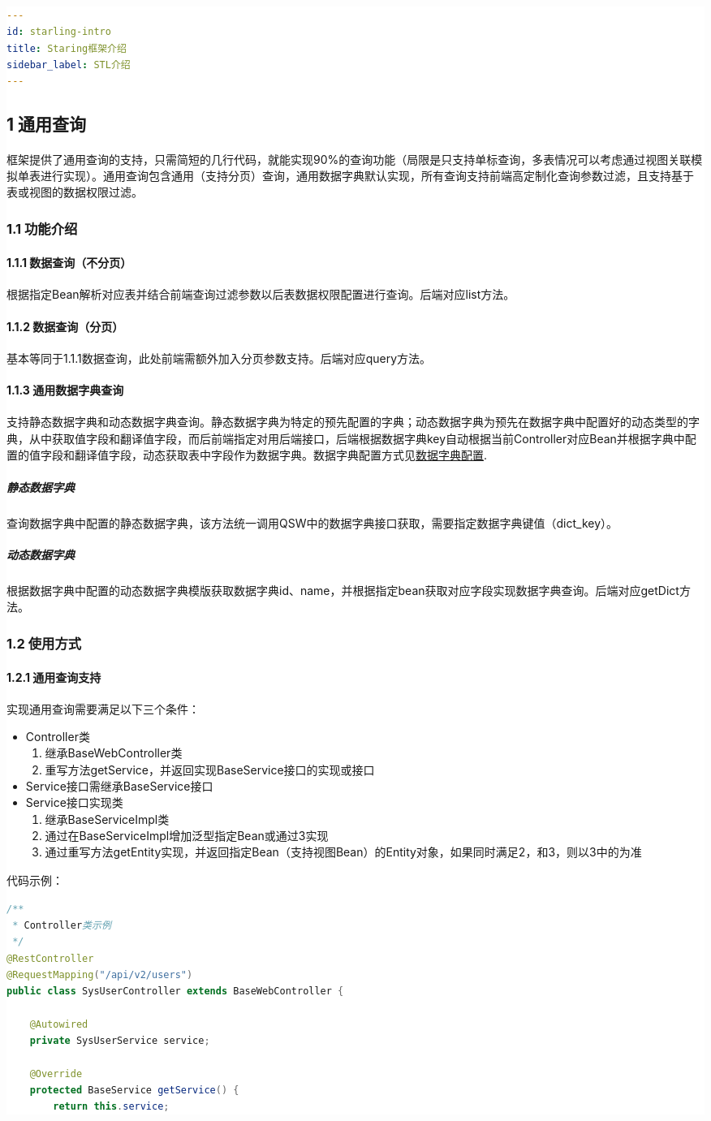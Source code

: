 ```yaml
---
id: starling-intro
title: Staring框架介绍
sidebar_label: STL介绍
---
```


## 1 通用查询

​	框架提供了通用查询的支持，只需简短的几行代码，就能实现90%的查询功能（局限是只支持单标查询，多表情况可以考虑通过视图关联模拟单表进行实现）。通用查询包含通用（支持分页）查询，通用数据字典默认实现，所有查询支持前端高定制化查询参数过滤，且支持基于表或视图的数据权限过滤。

### 1.1 功能介绍

#### 1.1.1 数据查询（不分页）

​	根据指定Bean解析对应表并结合前端查询过滤参数以后表数据权限配置进行查询。后端对应list方法。

#### 1.1.2 数据查询（分页）

​	基本等同于1.1.1数据查询，此处前端需额外加入分页参数支持。后端对应query方法。

#### 1.1.3 通用数据字典查询

​	支持静态数据字典和动态数据字典查询。静态数据字典为特定的预先配置的字典；动态数据字典为预先在数据字典中配置好的动态类型的字典，从中获取值字段和翻译值字段，而后前端指定对用后端接口，后端根据数据字典key自动根据当前Controller对应Bean并根据字典中配置的值字段和翻译值字段，动态获取表中字段作为数据字典。数据字典配置方式见[数据字典配置](#dict_setting).

##### 静态数据字典

​	查询数据字典中配置的静态数据字典，该方法统一调用QSW中的数据字典接口获取，需要指定数据字典键值（dict_key）。

##### 动态数据字典

​	根据数据字典中配置的动态数据字典模版获取数据字典id、name，并根据指定bean获取对应字段实现数据字典查询。后端对应getDict方法。

### 1.2 使用方式

#### 1.2.1 通用查询支持

实现通用查询需要满足以下三个条件：

- Controller类
    1. 继承BaseWebController类
    2. 重写方法getService，并返回实现BaseService接口的实现或接口
- Service接口需继承BaseService接口
- Service接口实现类
    1. 继承BaseServiceImpl类
    2. 通过在BaseServiceImpl增加泛型指定Bean或通过3实现
    3. 通过重写方法getEntity实现，并返回指定Bean（支持视图Bean）的Entity对象，如果同时满足2，和3，则以3中的为准

代码示例：

```java
/**
 * Controller类示例
 */
@RestController
@RequestMapping("/api/v2/users")
public class SysUserController extends BaseWebController {

    @Autowired
    private SysUserService service;
    
    @Override
    protected BaseService getService() {
        return this.service;
```